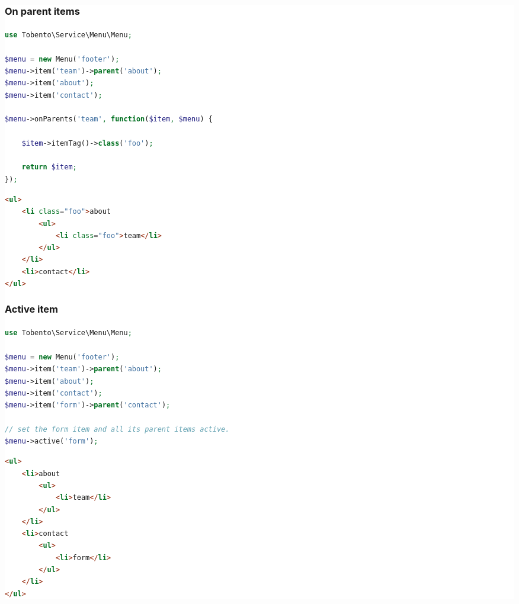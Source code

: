 ### On parent items

```php
use Tobento\Service\Menu\Menu;

$menu = new Menu('footer');
$menu->item('team')->parent('about');
$menu->item('about');
$menu->item('contact');

$menu->onParents('team', function($item, $menu) {
    
    $item->itemTag()->class('foo');
    
    return $item;
});
```

```html
<ul>
    <li class="foo">about
        <ul>
            <li class="foo">team</li>
        </ul>
    </li>
    <li>contact</li>
</ul>
```

### Active item

```php
use Tobento\Service\Menu\Menu;

$menu = new Menu('footer');
$menu->item('team')->parent('about');
$menu->item('about');
$menu->item('contact');
$menu->item('form')->parent('contact');

// set the form item and all its parent items active.
$menu->active('form');
```

```html
<ul>
    <li>about
        <ul>
            <li>team</li>
        </ul>
    </li>
    <li>contact
        <ul>
            <li>form</li>
        </ul>
    </li>
</ul>
```
